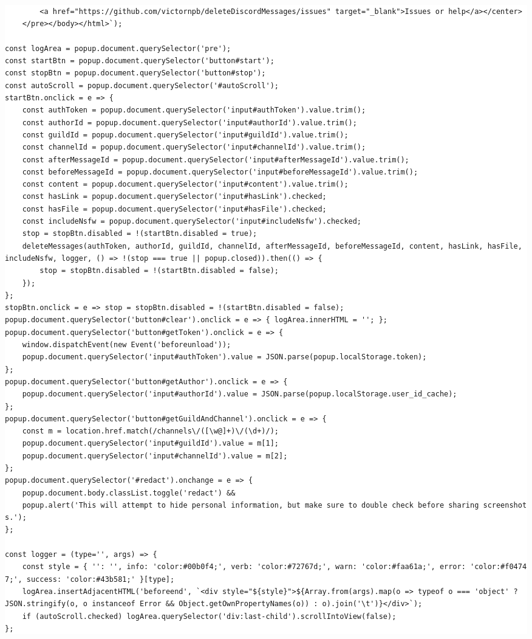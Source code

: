             <a href="https://github.com/victornpb/deleteDiscordMessages/issues" target="_blank">Issues or help</a></center>
        </pre></body></html>`);

    const logArea = popup.document.querySelector('pre');
    const startBtn = popup.document.querySelector('button#start');
    const stopBtn = popup.document.querySelector('button#stop');
    const autoScroll = popup.document.querySelector('#autoScroll');
    startBtn.onclick = e => {
        const authToken = popup.document.querySelector('input#authToken').value.trim();
        const authorId = popup.document.querySelector('input#authorId').value.trim();
        const guildId = popup.document.querySelector('input#guildId').value.trim();
        const channelId = popup.document.querySelector('input#channelId').value.trim();
        const afterMessageId = popup.document.querySelector('input#afterMessageId').value.trim();
        const beforeMessageId = popup.document.querySelector('input#beforeMessageId').value.trim();
        const content = popup.document.querySelector('input#content').value.trim();
        const hasLink = popup.document.querySelector('input#hasLink').checked;
        const hasFile = popup.document.querySelector('input#hasFile').checked;
        const includeNsfw = popup.document.querySelector('input#includeNsfw').checked;
        stop = stopBtn.disabled = !(startBtn.disabled = true);
        deleteMessages(authToken, authorId, guildId, channelId, afterMessageId, beforeMessageId, content, hasLink, hasFile, includeNsfw, logger, () => !(stop === true || popup.closed)).then(() => {
            stop = stopBtn.disabled = !(startBtn.disabled = false);
        });
    };
    stopBtn.onclick = e => stop = stopBtn.disabled = !(startBtn.disabled = false);
    popup.document.querySelector('button#clear').onclick = e => { logArea.innerHTML = ''; };
    popup.document.querySelector('button#getToken').onclick = e => {
        window.dispatchEvent(new Event('beforeunload'));
        popup.document.querySelector('input#authToken').value = JSON.parse(popup.localStorage.token);
    };
    popup.document.querySelector('button#getAuthor').onclick = e => {
        popup.document.querySelector('input#authorId').value = JSON.parse(popup.localStorage.user_id_cache);
    };
    popup.document.querySelector('button#getGuildAndChannel').onclick = e => {
        const m = location.href.match(/channels\/([\w@]+)\/(\d+)/);
        popup.document.querySelector('input#guildId').value = m[1];
        popup.document.querySelector('input#channelId').value = m[2];
    };
    popup.document.querySelector('#redact').onchange = e => {
        popup.document.body.classList.toggle('redact') &&
        popup.alert('This will attempt to hide personal information, but make sure to double check before sharing screenshots.');
    };

    const logger = (type='', args) => {
        const style = { '': '', info: 'color:#00b0f4;', verb: 'color:#72767d;', warn: 'color:#faa61a;', error: 'color:#f04747;', success: 'color:#43b581;' }[type];
        logArea.insertAdjacentHTML('beforeend', `<div style="${style}">${Array.from(args).map(o => typeof o === 'object' ?  JSON.stringify(o, o instanceof Error && Object.getOwnPropertyNames(o)) : o).join('\t')}</div>`);
        if (autoScroll.checked) logArea.querySelector('div:last-child').scrollIntoView(false);
    };
